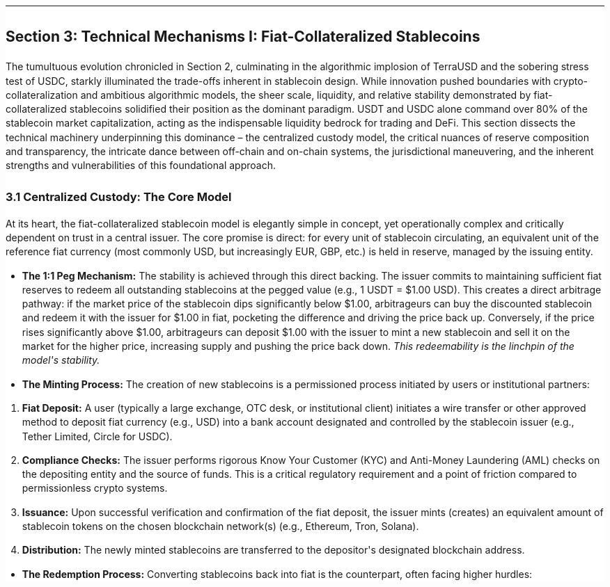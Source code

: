 

---





## Section 3: Technical Mechanisms I: Fiat-Collateralized Stablecoins

The tumultuous evolution chronicled in Section 2, culminating in the algorithmic implosion of TerraUSD and the sobering stress test of USDC, starkly illuminated the trade-offs inherent in stablecoin design. While innovation pushed boundaries with crypto-collateralization and ambitious algorithmic models, the sheer scale, liquidity, and relative stability demonstrated by fiat-collateralized stablecoins solidified their position as the dominant paradigm. USDT and USDC alone command over 80% of the stablecoin market capitalization, acting as the indispensable liquidity bedrock for trading and DeFi. This section dissects the technical machinery underpinning this dominance – the centralized custody model, the critical nuances of reserve composition and transparency, the intricate dance between off-chain and on-chain systems, the jurisdictional maneuvering, and the inherent strengths and vulnerabilities of this foundational approach.

### 3.1 Centralized Custody: The Core Model

At its heart, the fiat-collateralized stablecoin model is elegantly simple in concept, yet operationally complex and critically dependent on trust in a central issuer. The core promise is direct: for every unit of stablecoin circulating, an equivalent unit of the reference fiat currency (most commonly USD, but increasingly EUR, GBP, etc.) is held in reserve, managed by the issuing entity.

*   **The 1:1 Peg Mechanism:** The stability is achieved through this direct backing. The issuer commits to maintaining sufficient fiat reserves to redeem all outstanding stablecoins at the pegged value (e.g., 1 USDT = $1.00 USD). This creates a direct arbitrage pathway: if the market price of the stablecoin dips significantly below $1.00, arbitrageurs can buy the discounted stablecoin and redeem it with the issuer for $1.00 in fiat, pocketing the difference and driving the price back up. Conversely, if the price rises significantly above $1.00, arbitrageurs can deposit $1.00 with the issuer to mint a new stablecoin and sell it on the market for the higher price, increasing supply and pushing the price back down. *This redeemability is the linchpin of the model's stability.*

*   **The Minting Process:** The creation of new stablecoins is a permissioned process initiated by users or institutional partners:

1.  **Fiat Deposit:** A user (typically a large exchange, OTC desk, or institutional client) initiates a wire transfer or other approved method to deposit fiat currency (e.g., USD) into a bank account designated and controlled by the stablecoin issuer (e.g., Tether Limited, Circle for USDC).

2.  **Compliance Checks:** The issuer performs rigorous Know Your Customer (KYC) and Anti-Money Laundering (AML) checks on the depositing entity and the source of funds. This is a critical regulatory requirement and a point of friction compared to permissionless crypto systems.

3.  **Issuance:** Upon successful verification and confirmation of the fiat deposit, the issuer mints (creates) an equivalent amount of stablecoin tokens on the chosen blockchain network(s) (e.g., Ethereum, Tron, Solana).

4.  **Distribution:** The newly minted stablecoins are transferred to the depositor's designated blockchain address.

*   **The Redemption Process:** Converting stablecoins back into fiat is the counterpart, often facing higher hurdles:
